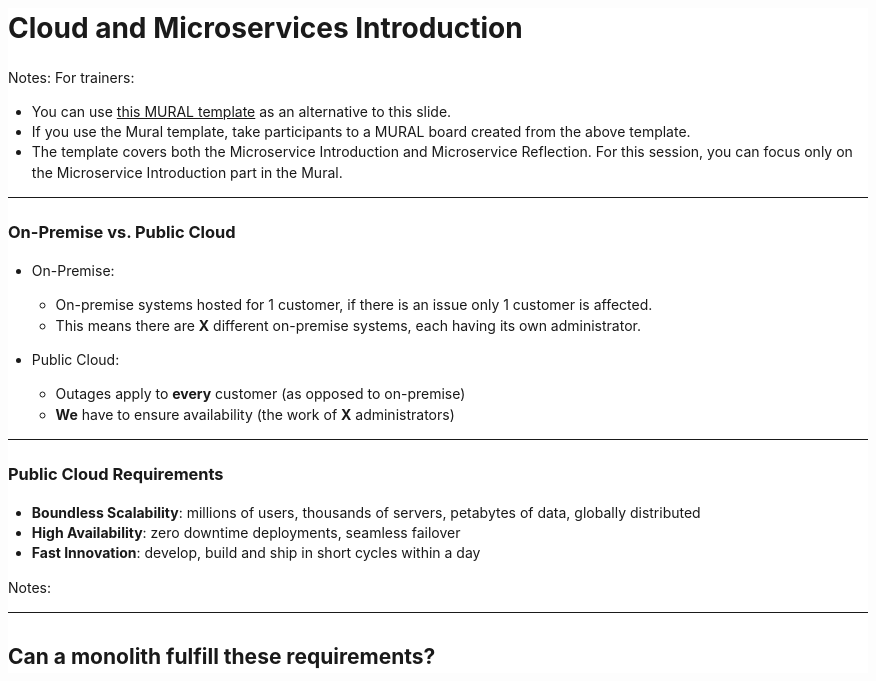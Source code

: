 # Cloud and Microservices Introduction

Notes:
For trainers:
- You can use [this MURAL template](https://app.mural.co/template/eb73b727-8f7b-4729-adf4-7d21b46f9f08/de821c9f-8ad3-4b27-86bc-03ccc68fb5b2) as an alternative to this slide.
- If you use the Mural template, take participants to a MURAL board created from the above template. 
- The template covers both the Microservice Introduction and Microservice Reflection. For this session, you can focus only on the Microservice Introduction part in the Mural.

---

### On-Premise vs. Public Cloud

- On-Premise:
  - On-premise systems hosted for 1 customer, if there is an issue only 1 customer is affected.
  - This means there are **X** different on-premise systems, each having its own administrator.

- Public Cloud:
  - Outages apply to **every** customer (as opposed to on-premise)
  - **We** have to ensure availability (the work of **X** administrators)

---


### Public Cloud Requirements

- **Boundless Scalability**: millions of users, thousands of servers, petabytes of data, globally distributed
- **High Availability**: zero downtime deployments, seamless failover
- **Fast Innovation**: develop, build and ship in short cycles within a day

Notes:

---

## Can a monolith fulfill these requirements?

